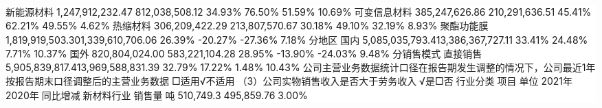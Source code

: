新能源材料
1,247,912,232.47
812,038,508.12
34.93%
76.50%
51.59%
10.69%
可变信息材料
385,247,626.86
210,291,636.51
45.41%
62.21%
49.55%
4.62%
热缩材料
306,209,422.29
213,807,570.67
30.18%
49.10%
32.19%
8.93%
聚酯功能膜
1,819,919,503.301,339,610,706.06
26.39%
-20.27%
-27.36%
7.18%
分地区
国内
5,085,035,793.413,386,367,727.11
33.41%
24.48%
7.71%
10.37%
国外
820,804,024.00
583,221,104.28
28.95%
-13.90%
-24.03%
9.48%
分销售模式
直接销售
5,905,839,817.413,969,588,831.39
32.79%
17.22%
1.48%
10.43%
公司主营业务数据统计口径在报告期发生调整的情况下，公司最近1年按报告期末口径调整后的主营业务数据
□适用√不适用
（3）公司实物销售收入是否大于劳务收入
√是□否
行业分类
项目
单位
2021年
2020年
同比增减
新材料行业
销售量
吨
510,749.3
495,859.76
3.00%
